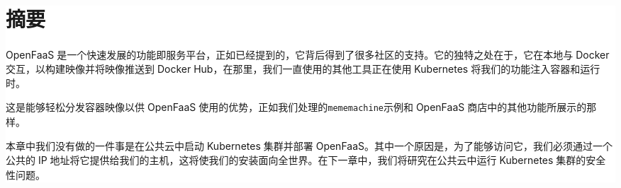 # 摘要

OpenFaaS 是一个快速发展的功能即服务平台，正如已经提到的，它背后得到了很多社区的支持。它的独特之处在于，它在本地与 Docker 交互，以构建映像并将映像推送到 Docker Hub，在那里，我们一直使用的其他工具正在使用 Kubernetes 将我们的功能注入容器和运行时。

这是能够轻松分发容器映像以供 OpenFaaS 使用的优势，正如我们处理的`mememachine`示例和 OpenFaaS 商店中的其他功能所展示的那样。

本章中我们没有做的一件事是在公共云中启动 Kubernetes 集群并部署 OpenFaaS。其中一个原因是，为了能够访问它，我们必须通过一个公共的 IP 地址将它提供给我们的主机，这将使我们的安装面向全世界。在下一章中，我们将研究在公共云中运行 Kubernetes 集群的安全性问题。